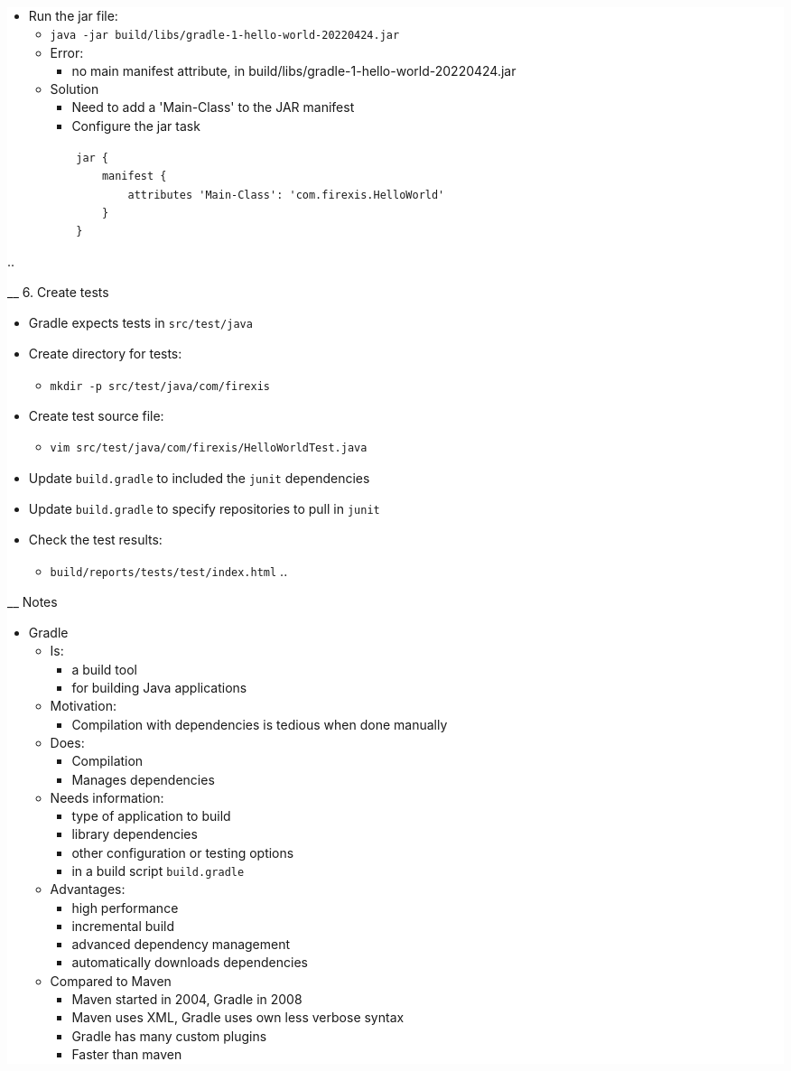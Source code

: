 - Run the jar file:
    - `java -jar build/libs/gradle-1-hello-world-20220424.jar`
    - Error:
        - no main manifest attribute, in build/libs/gradle-1-hello-world-20220424.jar
    - Solution
        - Need to add a 'Main-Class' to the JAR manifest
        - Configure the jar task
        ```
            jar {
                manifest {
                    attributes 'Main-Class': 'com.firexis.HelloWorld'
                }
            }
        ```
..

__ 6. Create tests

- Gradle expects tests in `src/test/java`

- Create directory for tests:
    - `mkdir -p src/test/java/com/firexis`

- Create test source file:
    - `vim src/test/java/com/firexis/HelloWorldTest.java`

- Update `build.gradle` to included the `junit` dependencies

- Update `build.gradle` to specify repositories to pull in `junit`

- Check the test results:
    - `build/reports/tests/test/index.html`
..

__ Notes

- Gradle
    - Is:
        - a build tool
        - for building Java applications
    - Motivation:
        - Compilation with dependencies is tedious when done manually
    - Does:
        - Compilation
        - Manages dependencies
    - Needs information:
        - type of application to build
        - library dependencies
        - other configuration or testing options
        - in a build script `build.gradle`
    - Advantages:
        - high performance
        - incremental build
        - advanced dependency management
        - automatically downloads dependencies
    - Compared to Maven
        - Maven started in 2004, Gradle in 2008
        - Maven uses XML, Gradle uses own less verbose syntax
        - Gradle has many custom plugins
        - Faster than maven
